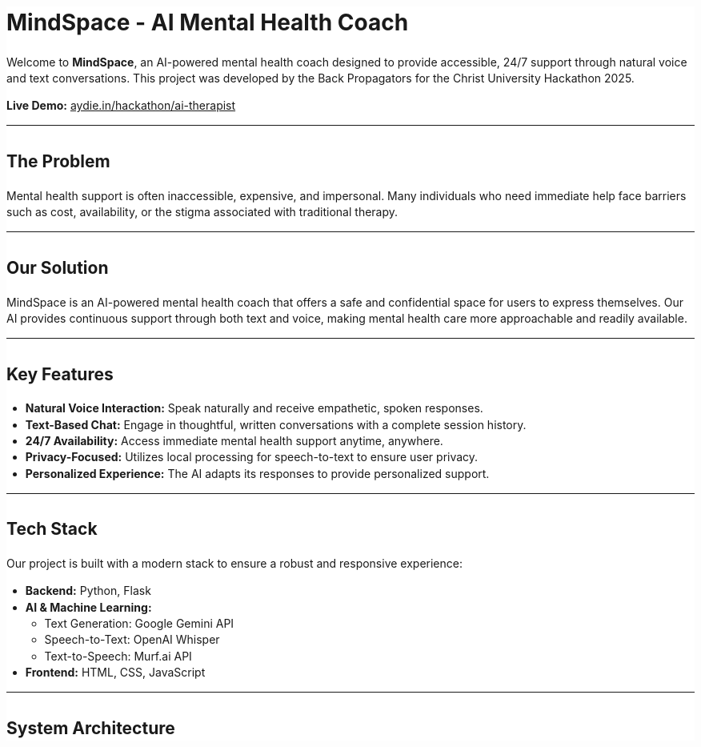 # MindSpace - AI Mental Health Coach

Welcome to **MindSpace**, an AI-powered mental health coach designed to provide accessible, 24/7 support through natural voice and text conversations. This project was developed by the Back Propagators for the Christ University Hackathon 2025.

**Live Demo:** [aydie.in/hackathon/ai-therapist](https://aydie.in/hackathon/ai-therapist)

---

## The Problem

Mental health support is often inaccessible, expensive, and impersonal. Many individuals who need immediate help face barriers such as cost, availability, or the stigma associated with traditional therapy.

---

## Our Solution

MindSpace is an AI-powered mental health coach that offers a safe and confidential space for users to express themselves. Our AI provides continuous support through both text and voice, making mental health care more approachable and readily available.

---

## Key Features

- **Natural Voice Interaction:** Speak naturally and receive empathetic, spoken responses.
- **Text-Based Chat:** Engage in thoughtful, written conversations with a complete session history.
- **24/7 Availability:** Access immediate mental health support anytime, anywhere.
- **Privacy-Focused:** Utilizes local processing for speech-to-text to ensure user privacy.
- **Personalized Experience:** The AI adapts its responses to provide personalized support.

---

## Tech Stack

Our project is built with a modern stack to ensure a robust and responsive experience:

- **Backend:** Python, Flask
- **AI & Machine Learning:**
  - Text Generation: Google Gemini API
  - Speech-to-Text: OpenAI Whisper
  - Text-to-Speech: Murf.ai API
- **Frontend:** HTML, CSS, JavaScript

---

## System Architecture
